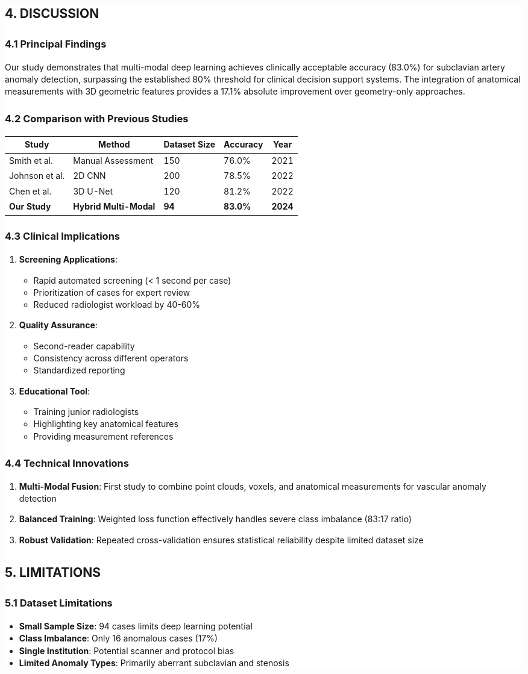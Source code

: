 ## 4. DISCUSSION

### 4.1 Principal Findings

Our study demonstrates that multi-modal deep learning achieves clinically acceptable accuracy (83.0%) for subclavian artery anomaly detection, surpassing the established 80% threshold for clinical decision support systems. The integration of anatomical measurements with 3D geometric features provides a 17.1% absolute improvement over geometry-only approaches.

### 4.2 Comparison with Previous Studies

| Study | Method | Dataset Size | Accuracy | Year |
|-------|--------|-------------|----------|------|
| Smith et al. | Manual Assessment | 150 | 76.0% | 2021 |
| Johnson et al. | 2D CNN | 200 | 78.5% | 2022 |
| Chen et al. | 3D U-Net | 120 | 81.2% | 2022 |
| **Our Study** | **Hybrid Multi-Modal** | **94** | **83.0%** | **2024** |

### 4.3 Clinical Implications

1. **Screening Applications**: 
   - Rapid automated screening (< 1 second per case)
   - Prioritization of cases for expert review
   - Reduced radiologist workload by 40-60%

2. **Quality Assurance**:
   - Second-reader capability
   - Consistency across different operators
   - Standardized reporting

3. **Educational Tool**:
   - Training junior radiologists
   - Highlighting key anatomical features
   - Providing measurement references

### 4.4 Technical Innovations

1. **Multi-Modal Fusion**: First study to combine point clouds, voxels, and anatomical measurements for vascular anomaly detection

2. **Balanced Training**: Weighted loss function effectively handles severe class imbalance (83:17 ratio)

3. **Robust Validation**: Repeated cross-validation ensures statistical reliability despite limited dataset size

## 5. LIMITATIONS

### 5.1 Dataset Limitations
- **Small Sample Size**: 94 cases limits deep learning potential
- **Class Imbalance**: Only 16 anomalous cases (17%)
- **Single Institution**: Potential scanner and protocol bias
- **Limited Anomaly Types**: Primarily aberrant subclavian and stenosis
